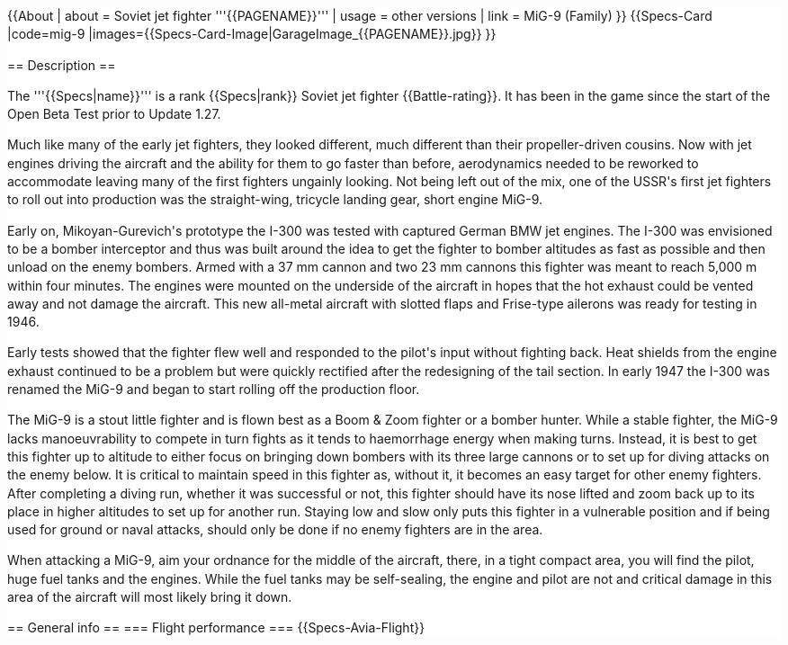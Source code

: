 {{About
| about = Soviet jet fighter '''{{PAGENAME}}'''
| usage = other versions
| link = MiG-9 (Family)
}}
{{Specs-Card
|code=mig-9
|images={{Specs-Card-Image|GarageImage_{{PAGENAME}}.jpg}}
}}

== Description ==



The '''{{Specs|name}}''' is a rank {{Specs|rank}} Soviet jet fighter {{Battle-rating}}. It has been in the game since the start of the Open Beta Test prior to Update 1.27.

Much like many of the early jet fighters, they looked different, much different than their propeller-driven cousins. Now with jet engines driving the aircraft and the ability for them to go faster than before, aerodynamics needed to be reworked to accommodate leaving many of the first fighters ungainly looking. Not being left out of the mix, one of the USSR's first jet fighters to roll out into production was the straight-wing, tricycle landing gear, short engine MiG-9.

Early on, Mikoyan-Gurevich's prototype the I-300 was tested with captured German BMW jet engines. The I-300 was envisioned to be a bomber interceptor and thus was built around the idea to get the fighter to bomber altitudes as fast as possible and then unload on the enemy bombers. Armed with a 37 mm cannon and two 23 mm cannons this fighter was meant to reach 5,000 m within four minutes. The engines were mounted on the underside of the aircraft in hopes that the hot exhaust could be vented away and not damage the aircraft. This new all-metal aircraft with slotted flaps and Frise-type ailerons was ready for testing in 1946.

Early tests showed that the fighter flew well and responded to the pilot's input without fighting back. Heat shields from the engine exhaust continued to be a problem but were quickly rectified after the redesigning of the tail section. In early 1947 the I-300 was renamed the MiG-9 and began to start rolling off the production floor.

The MiG-9 is a stout little fighter and is flown best as a Boom & Zoom fighter or a bomber hunter. While a stable fighter, the MiG-9 lacks manoeuvrability to compete in turn fights as it tends to haemorrhage energy when making turns. Instead, it is best to get this fighter up to altitude to either focus on bringing down bombers with its three large cannons or to set up for diving attacks on the enemy below. It is critical to maintain speed in this fighter as, without it, it becomes an easy target for other enemy fighters. After completing a diving run, whether it was successful or not, this fighter should have its nose lifted and zoom back up to its place in higher altitudes to set up for another run. Staying low and slow only puts this fighter in a vulnerable position and if being used for ground or naval attacks, should only be done if no enemy fighters are in the area.

When attacking a MiG-9, aim your ordnance for the middle of the aircraft, there, in a tight compact area, you will find the pilot, huge fuel tanks and the engines. While the fuel tanks may be self-sealing, the engine and pilot are not and critical damage in this area of the aircraft will most likely bring it down.

== General info ==
=== Flight performance ===
{{Specs-Avia-Flight}}
